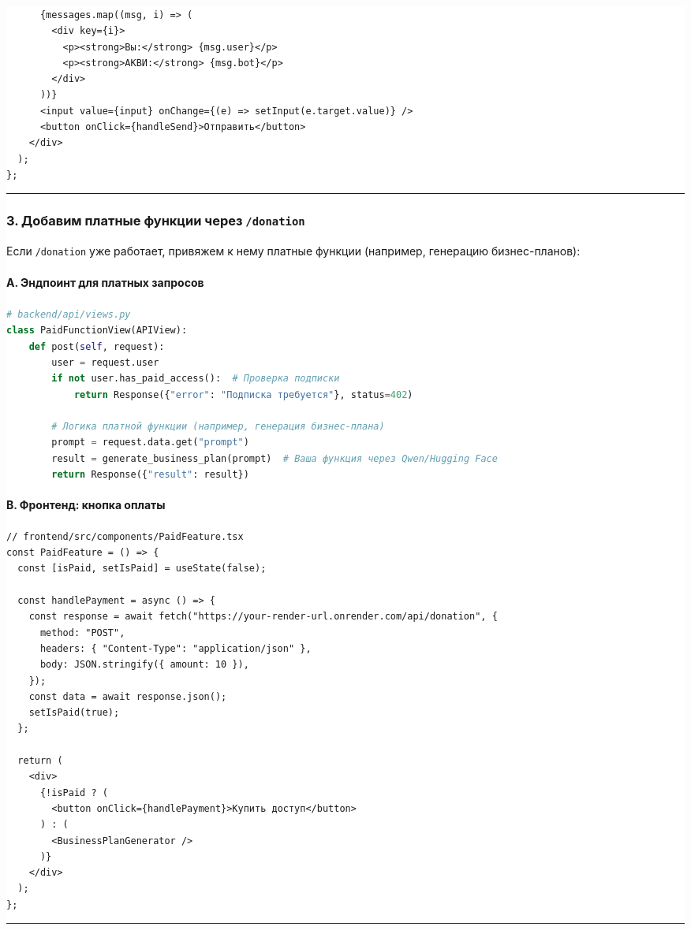 ```tsx
      {messages.map((msg, i) => (
        <div key={i}>
          <p><strong>Вы:</strong> {msg.user}</p>
          <p><strong>АКВИ:</strong> {msg.bot}</p>
        </div>
      ))}
      <input value={input} onChange={(e) => setInput(e.target.value)} />
      <button onClick={handleSend}>Отправить</button>
    </div>
  );
};
```

---

### **3. Добавим платные функции через `/donation`**  
Если `/donation` уже работает, привяжем к нему платные функции (например, генерацию бизнес-планов):

#### **A. Эндпоинт для платных запросов**  
```python
# backend/api/views.py
class PaidFunctionView(APIView):
    def post(self, request):
        user = request.user
        if not user.has_paid_access():  # Проверка подписки
            return Response({"error": "Подписка требуется"}, status=402)
        
        # Логика платной функции (например, генерация бизнес-плана)
        prompt = request.data.get("prompt")
        result = generate_business_plan(prompt)  # Ваша функция через Qwen/Hugging Face
        return Response({"result": result})
```

#### **B. Фронтенд: кнопка оплаты**  
```tsx
// frontend/src/components/PaidFeature.tsx
const PaidFeature = () => {
  const [isPaid, setIsPaid] = useState(false);

  const handlePayment = async () => {
    const response = await fetch("https://your-render-url.onrender.com/api/donation", {
      method: "POST",
      headers: { "Content-Type": "application/json" },
      body: JSON.stringify({ amount: 10 }),
    });
    const data = await response.json();
    setIsPaid(true);
  };

  return (
    <div>
      {!isPaid ? (
        <button onClick={handlePayment}>Купить доступ</button>
      ) : (
        <BusinessPlanGenerator />
      )}
    </div>
  );
};
```

---